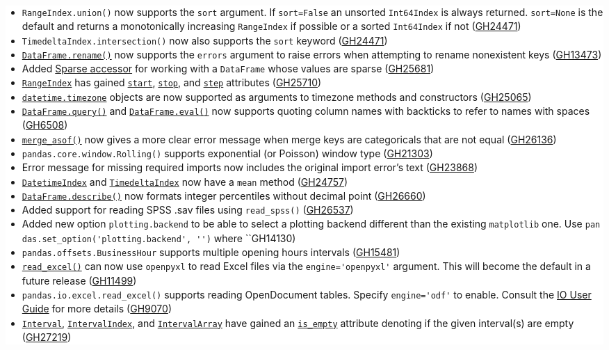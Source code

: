 - ``RangeIndex.union()`` now supports the ``sort`` argument. If ``sort=False`` an unsorted ``Int64Index`` is always returned. ``sort=None`` is the default and returns a monotonically increasing ``RangeIndex`` if possible or a sorted ``Int64Index`` if not ([GH24471](https://github.com/pandas-dev/pandas/issues/24471))
- ``TimedeltaIndex.intersection()`` now also supports the ``sort`` keyword ([GH24471](https://github.com/pandas-dev/pandas/issues/24471))
- [``DataFrame.rename()``](https://pandas.pydata.org/pandas-docs/stable/reference/api/pandas.DataFrame.rename.html#pandas.DataFrame.rename) now supports the ``errors`` argument to raise errors when attempting to rename nonexistent keys ([GH13473](https://github.com/pandas-dev/pandas/issues/13473))
- Added [Sparse accessor](https://pandas.pydata.org/pandas-docs/stable/reference/frame.html#api-frame-sparse) for working with a ``DataFrame`` whose values are sparse ([GH25681](https://github.com/pandas-dev/pandas/issues/25681))
- [``RangeIndex``](https://pandas.pydata.org/pandas-docs/stable/reference/api/pandas.RangeIndex.html#pandas.RangeIndex) has gained [``start``](https://pandas.pydata.org/pandas-docs/stable/reference/api/pandas.RangeIndex.start.html#pandas.RangeIndex.start), [``stop``](https://pandas.pydata.org/pandas-docs/stable/reference/api/pandas.RangeIndex.stop.html#pandas.RangeIndex.stop), and [``step``](https://pandas.pydata.org/pandas-docs/stable/reference/api/pandas.RangeIndex.step.html#pandas.RangeIndex.step) attributes ([GH25710](https://github.com/pandas-dev/pandas/issues/25710))
- [``datetime.timezone``](https://docs.python.org/3/library/datetime.html#datetime.timezone) objects are now supported as arguments to timezone methods and constructors ([GH25065](https://github.com/pandas-dev/pandas/issues/25065))
- [``DataFrame.query()``](https://pandas.pydata.org/pandas-docs/stable/reference/api/pandas.DataFrame.query.html#pandas.DataFrame.query) and [``DataFrame.eval()``](https://pandas.pydata.org/pandas-docs/stable/reference/api/pandas.DataFrame.eval.html#pandas.DataFrame.eval) now supports quoting column names with backticks to refer to names with spaces ([GH6508](https://github.com/pandas-dev/pandas/issues/6508))
- [``merge_asof()``](https://pandas.pydata.org/pandas-docs/stable/reference/api/pandas.merge_asof.html#pandas.merge_asof) now gives a more clear error message when merge keys are categoricals that are not equal ([GH26136](https://github.com/pandas-dev/pandas/issues/26136))
- ``pandas.core.window.Rolling()`` supports exponential (or Poisson) window type ([GH21303](https://github.com/pandas-dev/pandas/issues/21303))
- Error message for missing required imports now includes the original import error’s text ([GH23868](https://github.com/pandas-dev/pandas/issues/23868))
- [``DatetimeIndex``](https://pandas.pydata.org/pandas-docs/stable/reference/api/pandas.DatetimeIndex.html#pandas.DatetimeIndex) and [``TimedeltaIndex``](https://pandas.pydata.org/pandas-docs/stable/reference/api/pandas.TimedeltaIndex.html#pandas.TimedeltaIndex) now have a ``mean`` method ([GH24757](https://github.com/pandas-dev/pandas/issues/24757))
- [``DataFrame.describe()``](https://pandas.pydata.org/pandas-docs/stable/reference/api/pandas.DataFrame.describe.html#pandas.DataFrame.describe) now formats integer percentiles without decimal point ([GH26660](https://github.com/pandas-dev/pandas/issues/26660))
- Added support for reading SPSS .sav files using ``read_spss()`` ([GH26537](https://github.com/pandas-dev/pandas/issues/26537))
- Added new option ``plotting.backend`` to be able to select a plotting backend different than the existing ``matplotlib`` one. Use ``pandas.set_option('plotting.backend', '')`` where ``GH14130)
- ``pandas.offsets.BusinessHour`` supports multiple opening hours intervals ([GH15481](https://github.com/pandas-dev/pandas/issues/15481))
- [``read_excel()``](https://pandas.pydata.org/pandas-docs/stable/reference/api/pandas.read_excel.html#pandas.read_excel) can now use ``openpyxl`` to read Excel files via the ``engine='openpyxl'`` argument. This will become the default in a future release ([GH11499](https://github.com/pandas-dev/pandas/issues/11499))
- ``pandas.io.excel.read_excel()`` supports reading OpenDocument tables. Specify ``engine='odf'`` to enable. Consult the [IO User Guide](https://pandas.pydata.org/pandas-docs/stable/user_guide/io.html#io-ods) for more details ([GH9070](https://github.com/pandas-dev/pandas/issues/9070))
- [``Interval``](https://pandas.pydata.org/pandas-docs/stable/reference/api/pandas.Interval.html#pandas.Interval), [``IntervalIndex``](https://pandas.pydata.org/pandas-docs/stable/reference/api/pandas.IntervalIndex.html#pandas.IntervalIndex), and [``IntervalArray``](https://pandas.pydata.org/pandas-docs/stable/reference/api/pandas.arrays.IntervalArray.html#pandas.arrays.IntervalArray) have gained an [``is_empty``](https://pandas.pydata.org/pandas-docs/stable/reference/api/pandas.Interval.is_empty.html#pandas.Interval.is_empty) attribute denoting if the given interval(s) are empty ([GH27219](https://github.com/pandas-dev/pandas/issues/27219))
